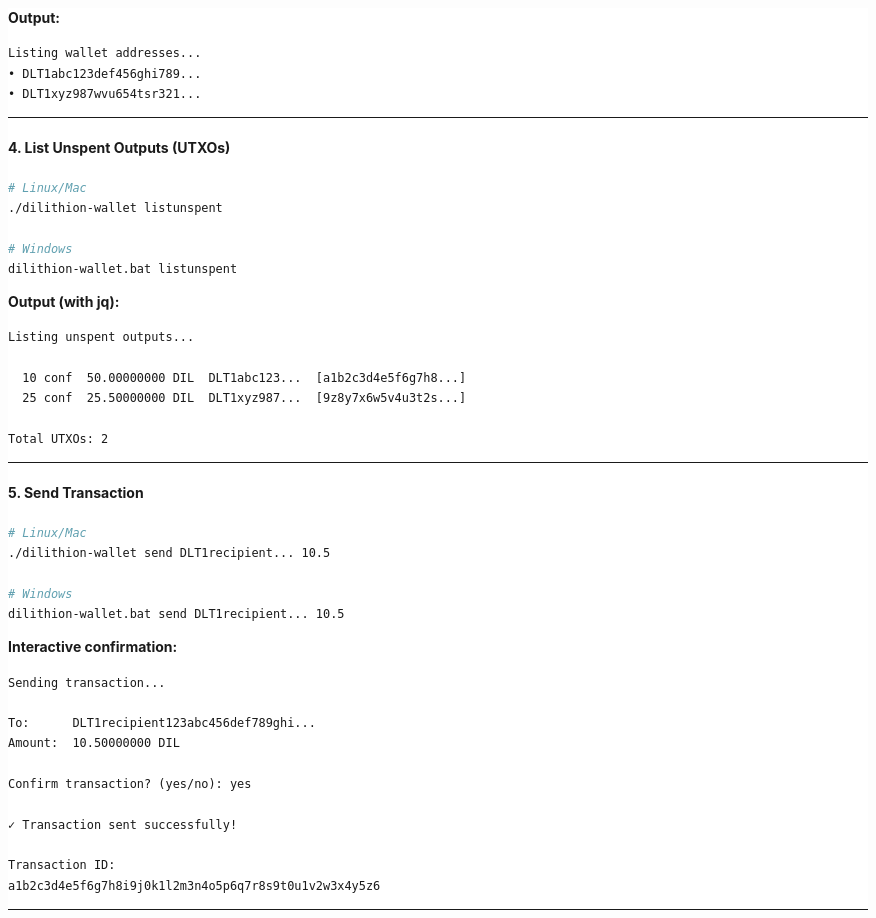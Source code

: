 **Output:**
```
Listing wallet addresses...
• DLT1abc123def456ghi789...
• DLT1xyz987wvu654tsr321...
```

---

#### 4. List Unspent Outputs (UTXOs)

```bash
# Linux/Mac
./dilithion-wallet listunspent

# Windows
dilithion-wallet.bat listunspent
```

**Output (with jq):**
```
Listing unspent outputs...

  10 conf  50.00000000 DIL  DLT1abc123...  [a1b2c3d4e5f6g7h8...]
  25 conf  25.50000000 DIL  DLT1xyz987...  [9z8y7x6w5v4u3t2s...]

Total UTXOs: 2
```

---

#### 5. Send Transaction

```bash
# Linux/Mac
./dilithion-wallet send DLT1recipient... 10.5

# Windows
dilithion-wallet.bat send DLT1recipient... 10.5
```

**Interactive confirmation:**
```
Sending transaction...

To:      DLT1recipient123abc456def789ghi...
Amount:  10.50000000 DIL

Confirm transaction? (yes/no): yes

✓ Transaction sent successfully!

Transaction ID:
a1b2c3d4e5f6g7h8i9j0k1l2m3n4o5p6q7r8s9t0u1v2w3x4y5z6
```

---